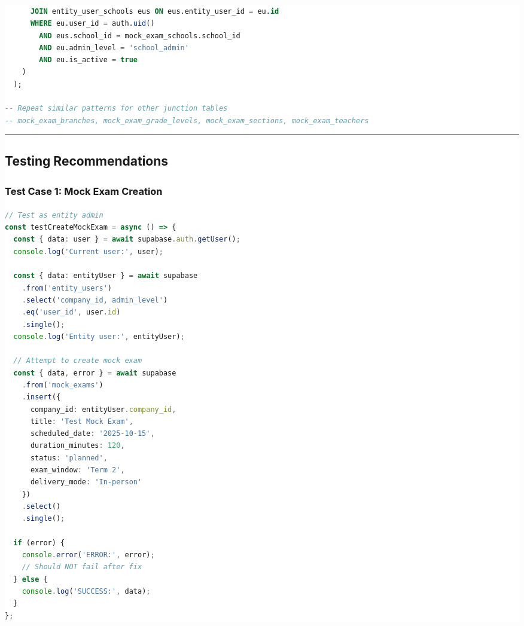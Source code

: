 ```sql
      JOIN entity_user_schools eus ON eus.entity_user_id = eu.id
      WHERE eu.user_id = auth.uid()
        AND eus.school_id = mock_exam_schools.school_id
        AND eu.admin_level = 'school_admin'
        AND eu.is_active = true
    )
  );

-- Repeat similar patterns for other junction tables
-- mock_exam_branches, mock_exam_grade_levels, mock_exam_sections, mock_exam_teachers
```

---

## Testing Recommendations

### Test Case 1: Mock Exam Creation

```typescript
// Test as entity admin
const testCreateMockExam = async () => {
  const { data: user } = await supabase.auth.getUser();
  console.log('Current user:', user);

  const { data: entityUser } = await supabase
    .from('entity_users')
    .select('company_id, admin_level')
    .eq('user_id', user.id)
    .single();
  console.log('Entity user:', entityUser);

  // Attempt to create mock exam
  const { data, error } = await supabase
    .from('mock_exams')
    .insert({
      company_id: entityUser.company_id,
      title: 'Test Mock Exam',
      scheduled_date: '2025-10-15',
      duration_minutes: 120,
      status: 'planned',
      exam_window: 'Term 2',
      delivery_mode: 'In-person'
    })
    .select()
    .single();

  if (error) {
    console.error('ERROR:', error);
    // Should NOT fail after fix
  } else {
    console.log('SUCCESS:', data);
  }
};
```
